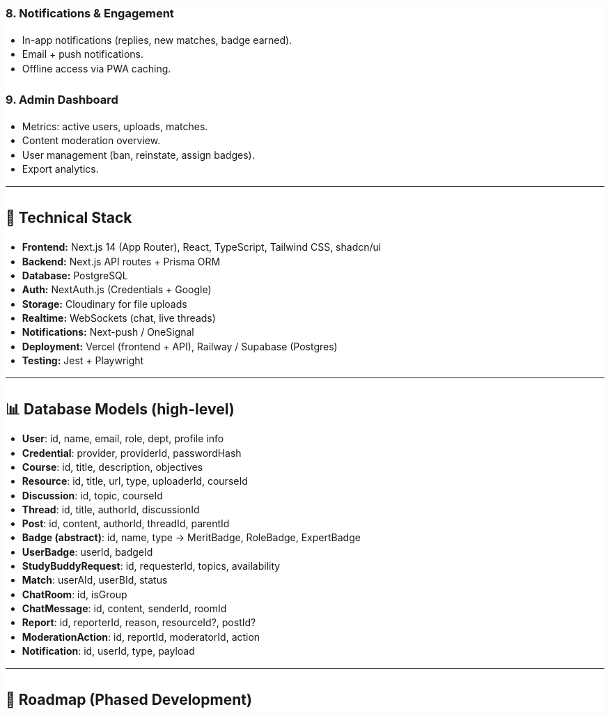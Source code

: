 ### 8. Notifications & Engagement
- In-app notifications (replies, new matches, badge earned).
- Email + push notifications.
- Offline access via PWA caching.

### 9. Admin Dashboard
- Metrics: active users, uploads, matches.
- Content moderation overview.
- User management (ban, reinstate, assign badges).
- Export analytics.

---

## 🧩 Technical Stack

- **Frontend:** Next.js 14 (App Router), React, TypeScript, Tailwind CSS, shadcn/ui
- **Backend:** Next.js API routes + Prisma ORM
- **Database:** PostgreSQL
- **Auth:** NextAuth.js (Credentials + Google)
- **Storage:** Cloudinary for file uploads
- **Realtime:** WebSockets (chat, live threads)
- **Notifications:** Next-push / OneSignal
- **Deployment:** Vercel (frontend + API), Railway / Supabase (Postgres)
- **Testing:** Jest + Playwright

---

## 📊 Database Models (high-level)

- **User**: id, name, email, role, dept, profile info
- **Credential**: provider, providerId, passwordHash
- **Course**: id, title, description, objectives
- **Resource**: id, title, url, type, uploaderId, courseId
- **Discussion**: id, topic, courseId
- **Thread**: id, title, authorId, discussionId
- **Post**: id, content, authorId, threadId, parentId
- **Badge (abstract)**: id, name, type → MeritBadge, RoleBadge, ExpertBadge
- **UserBadge**: userId, badgeId
- **StudyBuddyRequest**: id, requesterId, topics, availability
- **Match**: userAId, userBId, status
- **ChatRoom**: id, isGroup
- **ChatMessage**: id, content, senderId, roomId
- **Report**: id, reporterId, reason, resourceId?, postId?
- **ModerationAction**: id, reportId, moderatorId, action
- **Notification**: id, userId, type, payload

---

## 📌 Roadmap (Phased Development)
